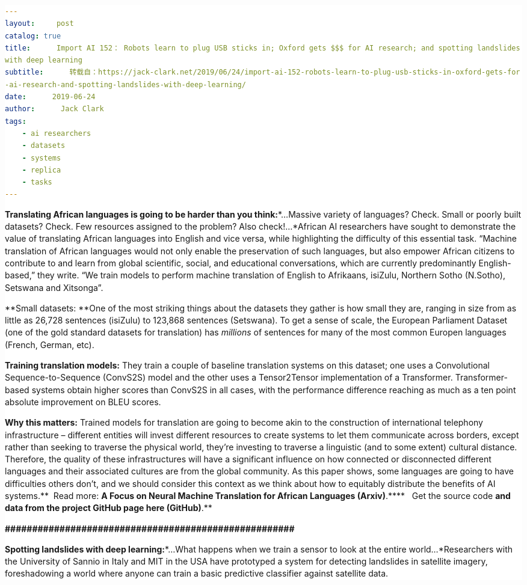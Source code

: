 ```yaml
---
layout:     post
catalog: true
title:      Import AI 152： Robots learn to plug USB sticks in; Oxford gets $$$ for AI research; and spotting landslides with deep learning
subtitle:      转载自：https://jack-clark.net/2019/06/24/import-ai-152-robots-learn-to-plug-usb-sticks-in-oxford-gets-for-ai-research-and-spotting-landslides-with-deep-learning/
date:      2019-06-24
author:      Jack Clark
tags:
    - ai researchers
    - datasets
    - systems
    - replica
    - tasks
---
```


**Translating African languages is going to be harder than you think:***…Massive variety of languages? Check. Small or poorly built datasets? Check. Few resources assigned to the problem? Also check!…*African AI researchers have sought to demonstrate the value of translating African languages into English and vice versa, while highlighting the difficulty of this essential task. “Machine translation of African languages would not only enable the preservation of such languages, but also empower African citizens to contribute to and learn from global scientific, social, and educational conversations, which are currently predominantly English-based,” they write. “We train models to perform machine translation of English to Afrikaans, isiZulu, Northern Sotho (N.Sotho), Setswana and Xitsonga”.

**Small datasets: **One of the most striking things about the datasets they gather is how small they are, ranging in size from as little as 26,728 sentences (isiZulu) to 123,868 sentences (Setswana). To get a sense of scale, the European Parliament Dataset (one of the gold standard datasets for translation) has *millions* of sentences for many of the most common Europen languages (French, German, etc).

**Training translation models:** They train a couple of baseline translation systems on this dataset; one uses a Convolutional Sequence-to-Sequence (ConvS2S) model and the other uses a Tensor2Tensor implementation of a Transformer. Transformer-based systems obtain higher scores than ConvS2S in all cases, with the performance difference reaching as much as a ten point absolute improvement on BLEU scores.

**Why this matters:** Trained models for translation are going to become akin to the construction of international telephony infrastructure – different entities will invest different resources to create systems to let them communicate across borders, except rather than seeking to traverse the physical world, they’re investing to traverse a linguistic (and to some extent) cultural distance. Therefore, the quality of these infrastructures will have a significant influence on how connected or disconnected different languages and their associated cultures are from the global community. As this paper shows, some languages are going to have difficulties others don’t, and we should consider this context as we think about how to equitably distribute the benefits of AI systems.**  Read more: **A Focus on Neural Machine Translation for African Languages (Arxiv)**.****   Get the source code **and data from the project GitHub page here (GitHub)**.**

**#####################################################**

**Spotting landslides with deep learning:***…What happens when we train a sensor to look at the entire world…*Researchers with the University of Sannio in Italy and MIT in the USA have prototyped a system for detecting landslides in satellite imagery, foreshadowing a world where anyone can train a basic predictive classifier against satellite data.
